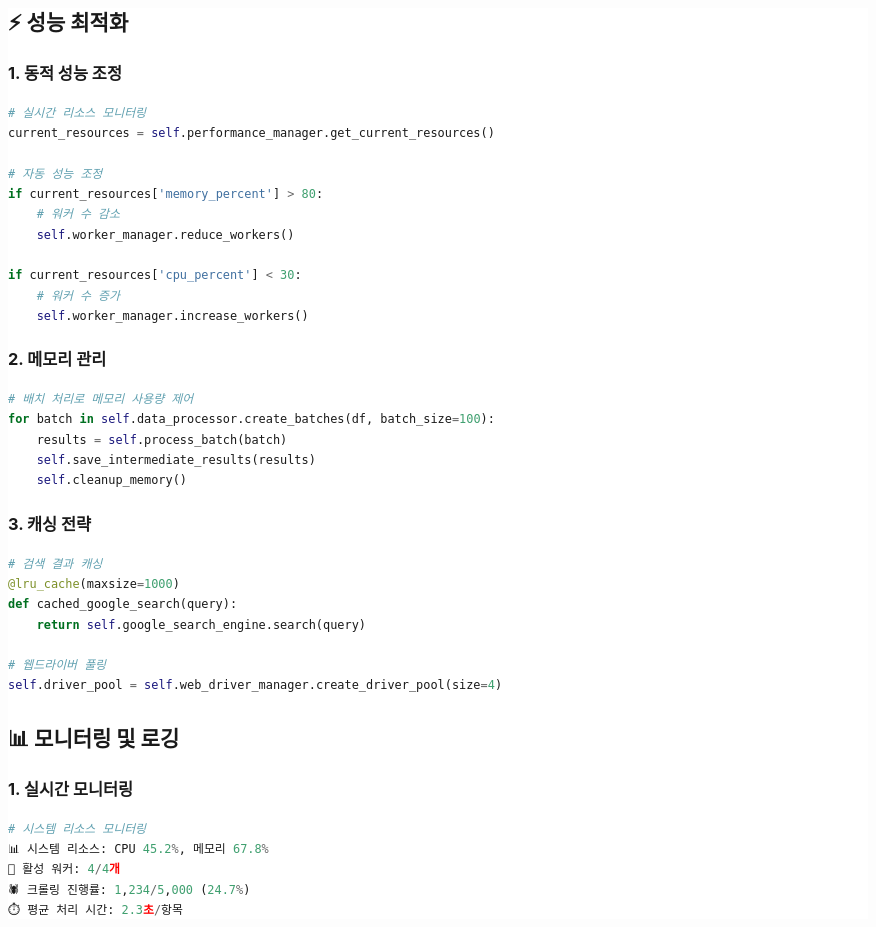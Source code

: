 ## ⚡ 성능 최적화

### 1. 동적 성능 조정

```python
# 실시간 리소스 모니터링
current_resources = self.performance_manager.get_current_resources()

# 자동 성능 조정
if current_resources['memory_percent'] > 80:
    # 워커 수 감소
    self.worker_manager.reduce_workers()

if current_resources['cpu_percent'] < 30:
    # 워커 수 증가
    self.worker_manager.increase_workers()
```

### 2. 메모리 관리

```python
# 배치 처리로 메모리 사용량 제어
for batch in self.data_processor.create_batches(df, batch_size=100):
    results = self.process_batch(batch)
    self.save_intermediate_results(results)
    self.cleanup_memory()
```

### 3. 캐싱 전략

```python
# 검색 결과 캐싱
@lru_cache(maxsize=1000)
def cached_google_search(query):
    return self.google_search_engine.search(query)

# 웹드라이버 풀링
self.driver_pool = self.web_driver_manager.create_driver_pool(size=4)
```

## 📊 모니터링 및 로깅

### 1. 실시간 모니터링

```python
# 시스템 리소스 모니터링
📊 시스템 리소스: CPU 45.2%, 메모리 67.8%
👥 활성 워커: 4/4개
🕷️ 크롤링 진행률: 1,234/5,000 (24.7%)
⏱️ 평균 처리 시간: 2.3초/항목
```
